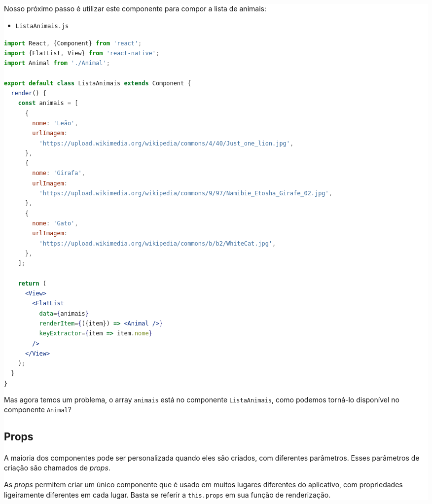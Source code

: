 Nosso próximo passo é utilizar este componente para compor a lista de animais:

- `ListaAnimais.js`

```jsx
import React, {Component} from 'react';
import {FlatList, View} from 'react-native';
import Animal from './Animal';

export default class ListaAnimais extends Component {
  render() {
    const animais = [
      {
        nome: 'Leão',
        urlImagem:
          'https://upload.wikimedia.org/wikipedia/commons/4/40/Just_one_lion.jpg',
      },
      {
        nome: 'Girafa',
        urlImagem:
          'https://upload.wikimedia.org/wikipedia/commons/9/97/Namibie_Etosha_Girafe_02.jpg',
      },
      {
        nome: 'Gato',
        urlImagem:
          'https://upload.wikimedia.org/wikipedia/commons/b/b2/WhiteCat.jpg',
      },
    ];

    return (
      <View>
        <FlatList
          data={animais}
          renderItem={({item}) => <Animal />}
          keyExtractor={item => item.nome}
        />
      </View>
    );
  }
}
```

Mas agora temos um problema, o array `animais` está no componente `ListaAnimais`, como podemos torná-lo disponível no componente `Animal`?

## Props

A maioria dos componentes pode ser personalizada quando eles são criados, com diferentes parâmetros. Esses parâmetros de criação são chamados de _props_.

As _props_ permitem criar um único componente que é usado em muitos lugares diferentes do aplicativo, com propriedades ligeiramente diferentes em cada lugar. Basta se referir a `this.props` em sua função de renderização.
